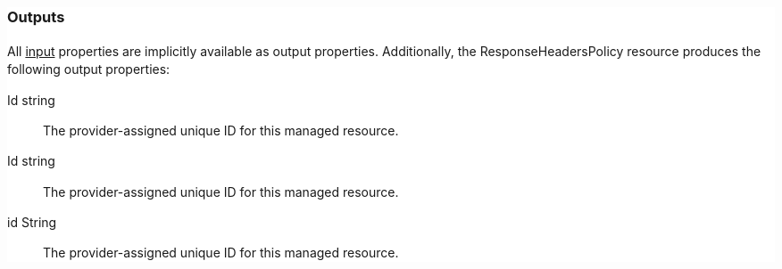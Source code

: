 
### Outputs

All [input](#inputs) properties are implicitly available as output properties. Additionally, the ResponseHeadersPolicy resource produces the following output properties:



<div>
<pulumi-choosable type="language" values="csharp">
<dl class="resources-properties"><dt class="property-"
            title="">
        <span id="id_csharp">
<a data-swiftype-name="resource-property" data-swiftype-type="text" href="#id_csharp" style="color: inherit; text-decoration: inherit;">Id</a>
</span>
        <span class="property-indicator"></span>
        <span class="property-type">string</span>
    </dt>
    <dd><p>The provider-assigned unique ID for this managed resource.</p>
</dd></dl>
</pulumi-choosable>
</div>

<div>
<pulumi-choosable type="language" values="go">
<dl class="resources-properties"><dt class="property-"
            title="">
        <span id="id_go">
<a data-swiftype-name="resource-property" data-swiftype-type="text" href="#id_go" style="color: inherit; text-decoration: inherit;">Id</a>
</span>
        <span class="property-indicator"></span>
        <span class="property-type">string</span>
    </dt>
    <dd><p>The provider-assigned unique ID for this managed resource.</p>
</dd></dl>
</pulumi-choosable>
</div>

<div>
<pulumi-choosable type="language" values="java">
<dl class="resources-properties"><dt class="property-"
            title="">
        <span id="id_java">
<a data-swiftype-name="resource-property" data-swiftype-type="text" href="#id_java" style="color: inherit; text-decoration: inherit;">id</a>
</span>
        <span class="property-indicator"></span>
        <span class="property-type">String</span>
    </dt>
    <dd><p>The provider-assigned unique ID for this managed resource.</p>
</dd></dl>
</pulumi-choosable>
</div>
